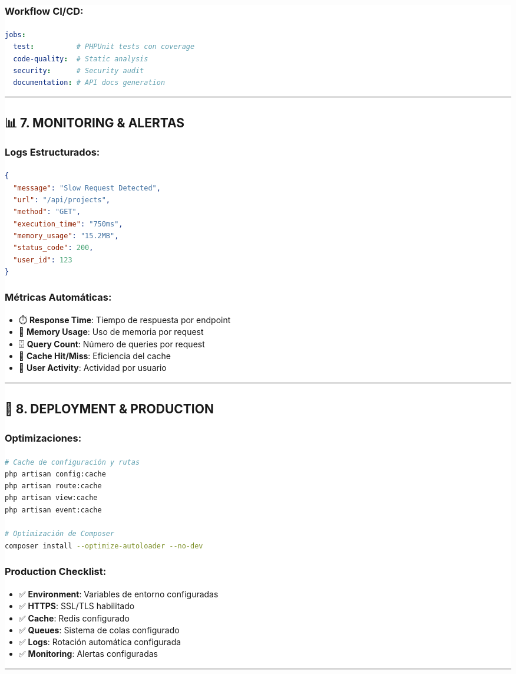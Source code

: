 ### **Workflow CI/CD:**
```yaml
jobs:
  test:          # PHPUnit tests con coverage
  code-quality:  # Static analysis
  security:      # Security audit
  documentation: # API docs generation
```

---

## **📊 7. MONITORING & ALERTAS**

### **Logs Estructurados:**
```json
{
  "message": "Slow Request Detected",
  "url": "/api/projects",
  "method": "GET", 
  "execution_time": "750ms",
  "memory_usage": "15.2MB",
  "status_code": 200,
  "user_id": 123
}
```

### **Métricas Automáticas:**
- ⏱️ **Response Time**: Tiempo de respuesta por endpoint
- 💾 **Memory Usage**: Uso de memoria por request
- 🗄️ **Query Count**: Número de queries por request
- 🔄 **Cache Hit/Miss**: Eficiencia del cache
- 👤 **User Activity**: Actividad por usuario

---

## **🚀 8. DEPLOYMENT & PRODUCTION**

### **Optimizaciones:**
```bash
# Cache de configuración y rutas
php artisan config:cache
php artisan route:cache
php artisan view:cache
php artisan event:cache

# Optimización de Composer
composer install --optimize-autoloader --no-dev
```

### **Production Checklist:**
- ✅ **Environment**: Variables de entorno configuradas
- ✅ **HTTPS**: SSL/TLS habilitado
- ✅ **Cache**: Redis configurado
- ✅ **Queues**: Sistema de colas configurado
- ✅ **Logs**: Rotación automática configurada
- ✅ **Monitoring**: Alertas configuradas

---
